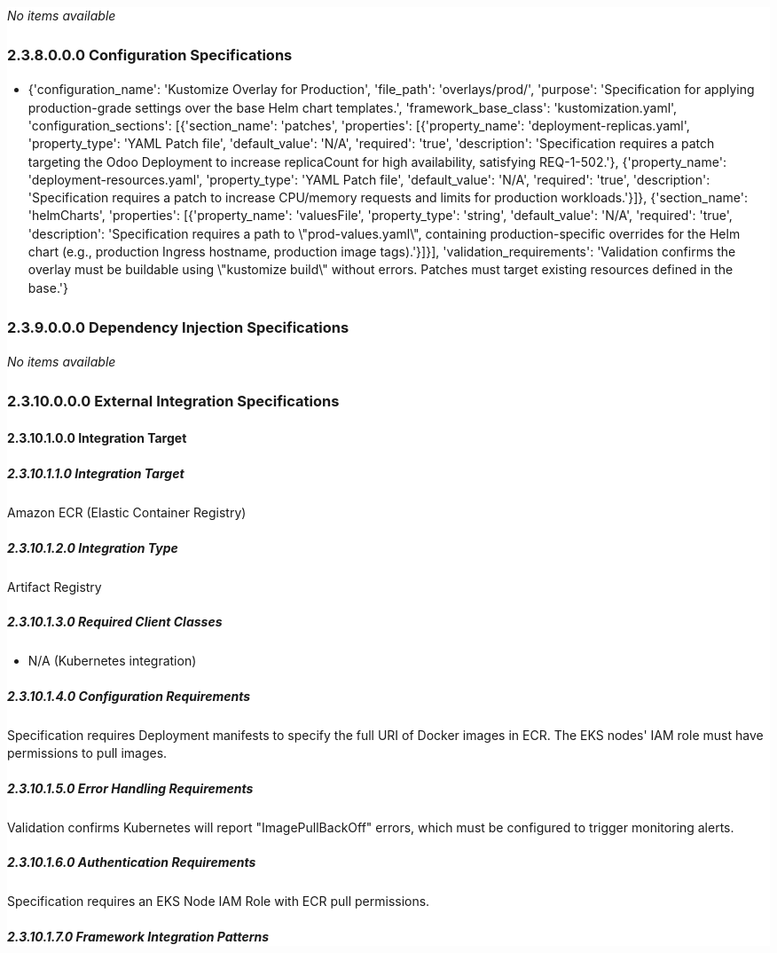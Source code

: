 *No items available*

### 2.3.8.0.0.0 Configuration Specifications

- {'configuration_name': 'Kustomize Overlay for Production', 'file_path': 'overlays/prod/', 'purpose': 'Specification for applying production-grade settings over the base Helm chart templates.', 'framework_base_class': 'kustomization.yaml', 'configuration_sections': [{'section_name': 'patches', 'properties': [{'property_name': 'deployment-replicas.yaml', 'property_type': 'YAML Patch file', 'default_value': 'N/A', 'required': 'true', 'description': 'Specification requires a patch targeting the Odoo Deployment to increase replicaCount for high availability, satisfying REQ-1-502.'}, {'property_name': 'deployment-resources.yaml', 'property_type': 'YAML Patch file', 'default_value': 'N/A', 'required': 'true', 'description': 'Specification requires a patch to increase CPU/memory requests and limits for production workloads.'}]}, {'section_name': 'helmCharts', 'properties': [{'property_name': 'valuesFile', 'property_type': 'string', 'default_value': 'N/A', 'required': 'true', 'description': 'Specification requires a path to \\"prod-values.yaml\\", containing production-specific overrides for the Helm chart (e.g., production Ingress hostname, production image tags).'}]}], 'validation_requirements': 'Validation confirms the overlay must be buildable using \\"kustomize build\\" without errors. Patches must target existing resources defined in the base.'}

### 2.3.9.0.0.0 Dependency Injection Specifications

*No items available*

### 2.3.10.0.0.0 External Integration Specifications

#### 2.3.10.1.0.0 Integration Target

##### 2.3.10.1.1.0 Integration Target

Amazon ECR (Elastic Container Registry)

##### 2.3.10.1.2.0 Integration Type

Artifact Registry

##### 2.3.10.1.3.0 Required Client Classes

- N/A (Kubernetes integration)

##### 2.3.10.1.4.0 Configuration Requirements

Specification requires Deployment manifests to specify the full URI of Docker images in ECR. The EKS nodes' IAM role must have permissions to pull images.

##### 2.3.10.1.5.0 Error Handling Requirements

Validation confirms Kubernetes will report \"ImagePullBackOff\" errors, which must be configured to trigger monitoring alerts.

##### 2.3.10.1.6.0 Authentication Requirements

Specification requires an EKS Node IAM Role with ECR pull permissions.

##### 2.3.10.1.7.0 Framework Integration Patterns
